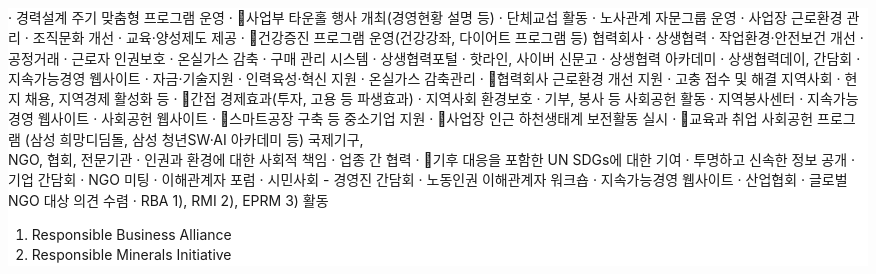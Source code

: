 · 경력설계 주기 맞춤형 프로그램 운영
· 사업부 타운홀 행사 개최(경영현황 
설명 등)
· 단체교섭 활동
· 노사관계 자문그룹 운영
· 사업장 근로환경 관리
· 조직문화 개선
· 교육·양성제도 제공
· 건강증진 프로그램 운영(건강강좌, 
다이어트 프로그램 등)
협력회사
· 상생협력
· 작업환경·안전보건 개선
· 공정거래
· 근로자 인권보호
· 온실가스 감축
· 구매 관리 시스템
· 상생협력포털
· 핫라인, 사이버 신문고
· 상생협력 아카데미
· 상생협력데이, 간담회
· 지속가능경영 웹사이트
· 자금·기술지원
· 인력육성·혁신 지원
· 온실가스 감축관리
· 협력회사 근로환경 개선 지원
· 고충 접수 및 해결
지역사회
· 현지 채용, 지역경제 활성화 등
· 간접 경제효과(투자, 고용 등 
파생효과)
· 지역사회 환경보호
· 기부, 봉사 등 사회공헌 활동
· 지역봉사센터
· 지속가능경영 웹사이트
· 사회공헌 웹사이트
· 스마트공장 구축 등 중소기업 지원
· 사업장 인근 하천생태계 보전활동 
실시
· 교육과 취업 사회공헌 프로그램 
(삼성 희망디딤돌, 삼성 청년SW·AI
아카데미 등)
국제기구,  
NGO, 협회,
전문기관
· 인권과 환경에 대한 사회적 책임
· 업종 간 협력
· 기후 대응을 포함한 UN SDGs에 
대한 기여
· 투명하고 신속한 정보 공개
· 기업 간담회
· NGO 미팅
· 이해관계자 포럼
· 시민사회 - 경영진 간담회
· 노동인권 이해관계자 워크숍
· 지속가능경영 웹사이트
· 산업협회
· 글로벌 NGO 대상 의견 수렴 
· RBA
1), RMI
2), EPRM
3) 활동
1) Responsible Business Alliance 
2) Responsible Minerals Initiative